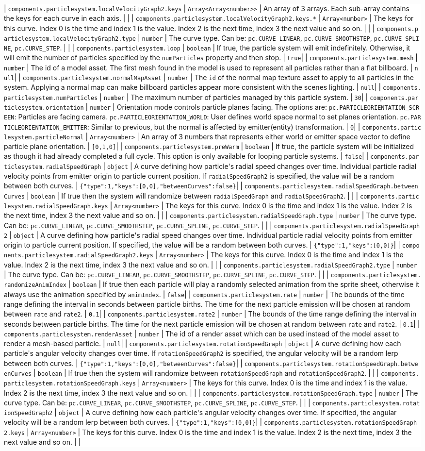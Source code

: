 | `components.particlesystem.localVelocityGraph2.keys` | `Array<Array<number>>` | An array of 3 arrays. Each sub-array contains the keys for each curve in each axis. |  | 
| `components.particlesystem.localVelocityGraph2.keys.*` | `Array<number>` | The keys for this curve. Index 0 is the time and index 1 is the value. Index 2 is the next time, index 3 the next value and so on. |  | 
| `components.particlesystem.localVelocityGraph2.type` | `number` | The curve type. Can be: `pc.CURVE_LINEAR`, `pc.CURVE_SMOOTHSTEP`, `pc.CURVE_SPLINE`, `pc.CURVE_STEP`. |  | 
| `components.particlesystem.loop` | `boolean` | If true, the particle system will emit indefinitely. Otherwise, it will emit the number of particles specified by the `numParticles` property and then stop. | `true`| 
| `components.particlesystem.mesh` | `number` | The id of a model asset. The first mesh found in the model is used to represent all particles rather than a flat billboard. | `null`| 
| `components.particlesystem.normalMapAsset` | `number` | The `id` of the normal map texture asset to apply to all particles in the system. Applying a normal map can make billboard particles appear more consistent with the scenes lighting. | `null`| 
| `components.particlesystem.numParticles` | `number` | The maximum number of particles managed by this particle system. | `30`| 
| `components.particlesystem.orientation` | `number` | Orientation mode controls particle planes facing. The options are: `pc.PARTICLEORIENTATION_SCREEN`: Particles are facing camera. `pc.PARTICLEORIENTATION_WORLD`: User defines world space normal to set planes orientation. `pc.PARTICLEORIENTATION_EMITTER`: Similar to previous, but the normal is affected by emitter(entity) transformation. | `0`| 
| `components.particlesystem.particleNormal` | `Array<number>` | An array of 3 numbers that represents either world or emitter space vector to define particle plane orientation. | `[0,1,0]`| 
| `components.particlesystem.preWarm` | `boolean` | If true, the particle system will be initialized as though it had already completed a full cycle. This option is only available for looping particle systems. | `false`| 
| `components.particlesystem.radialSpeedGraph` | `object` | A curve defining how particle's radial speed changes over time. Individual particle radial velocity points from emitter origin to particle current position. If `radialSpeedGraph2` is specified, the value will be a random between both curves. | `{"type":1,"keys":[0,0],"betweenCurves":false}`| 
| `components.particlesystem.radialSpeedGraph.betweenCurves` | `boolean` | If true then the system will randomize between `radialSpeedGraph` and `radialSpeedGraph2`. |  | 
| `components.particlesystem.radialSpeedGraph.keys` | `Array<number>` | The keys for this curve. Index 0 is the time and index 1 is the value. Index 2 is the next time, index 3 the next value and so on. |  | 
| `components.particlesystem.radialSpeedGraph.type` | `number` | The curve type. Can be: `pc.CURVE_LINEAR`, `pc.CURVE_SMOOTHSTEP`, `pc.CURVE_SPLINE`, `pc.CURVE_STEP`. |  | 
| `components.particlesystem.radialSpeedGraph2` | `object` | A curve defining how particle's radial speed changes over time. Individual particle radial velocity points from emitter origin to particle current position. If specified, the value will be a random between both curves. | `{"type":1,"keys":[0,0]}`| 
| `components.particlesystem.radialSpeedGraph2.keys` | `Array<number>` | The keys for this curve. Index 0 is the time and index 1 is the value. Index 2 is the next time, index 3 the next value and so on. |  | 
| `components.particlesystem.radialSpeedGraph2.type` | `number` | The curve type. Can be: `pc.CURVE_LINEAR`, `pc.CURVE_SMOOTHSTEP`, `pc.CURVE_SPLINE`, `pc.CURVE_STEP`. |  | 
| `components.particlesystem.randomizeAnimIndex` | `boolean` | If true then each particle will play a randomly selected animation from the sprite sheet, otherwise it always use the animation specified by `animIndex`. | `false`| 
| `components.particlesystem.rate` | `number` | The bounds of the time range defining the interval in seconds between particle births. The time for the next particle emission will be chosen at random between `rate` and `rate2`. | `0.1`| 
| `components.particlesystem.rate2` | `number` | The bounds of the time range defining the interval in seconds between particle births. The time for the next particle emission will be chosen at random between `rate` and `rate2`. | `0.1`| 
| `components.particlesystem.renderAsset` | `number` | The id of a render asset which can be used instead of the model asset to render a mesh-based particle. | `null`| 
| `components.particlesystem.rotationSpeedGraph` | `object` | A curve defining how each particle's angular velocity changes over time. If `rotationSpeedGraph2` is specified, the angular velocity will be a random lerp between both curves. | `{"type":1,"keys":[0,0],"betweenCurves":false}`| 
| `components.particlesystem.rotationSpeedGraph.betweenCurves` | `boolean` | If true then the system will randomize between `rotationSpeedGraph` and `rotationSpeedGraph2`. |  | 
| `components.particlesystem.rotationSpeedGraph.keys` | `Array<number>` | The keys for this curve. Index 0 is the time and index 1 is the value. Index 2 is the next time, index 3 the next value and so on. |  | 
| `components.particlesystem.rotationSpeedGraph.type` | `number` | The curve type. Can be: `pc.CURVE_LINEAR`, `pc.CURVE_SMOOTHSTEP`, `pc.CURVE_SPLINE`, `pc.CURVE_STEP`. |  | 
| `components.particlesystem.rotationSpeedGraph2` | `object` | A curve defining how each particle's angular velocity changes over time. If specified, the angular velocity will be a random lerp between both curves. | `{"type":1,"keys":[0,0]}`| 
| `components.particlesystem.rotationSpeedGraph2.keys` | `Array<number>` | The keys for this curve. Index 0 is the time and index 1 is the value. Index 2 is the next time, index 3 the next value and so on. |  | 